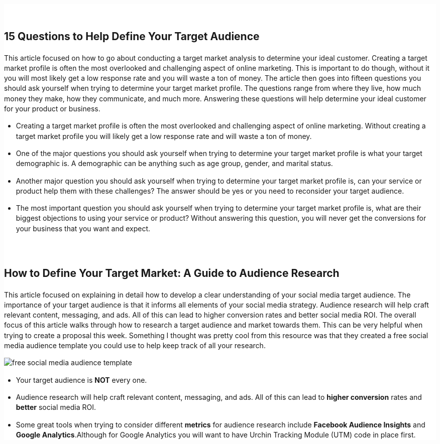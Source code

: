 
<br>

## 15 Questions to Help Define Your Target Audience
This article focused on how to go about conducting a target market analysis to determine your ideal customer. Creating a target market profile is often the most overlooked and challenging aspect of online marketing. This is important to do though, without it you will most likely get a low response rate and you will waste a ton of money. The article then goes into fifteen questions you should ask yourself when trying to determine your target market profile. The questions range from where they live, how much money they make, how they communicate, and much more. Answering these questions will help determine your ideal customer for your product or business.

* Creating a target market profile is often the most overlooked and challenging aspect of online marketing. Without creating a target market profile you will likely get a low response rate and will waste a ton of money.


* One of the major questions you should ask yourself when trying to determine your target market profile is what your target demographic is. A demographic can be anything such as age group, gender, and marital status.


* Another major question you should ask yourself when trying to determine your target market profile is, can your service or product help them with these challenges? The answer should be yes or you need to reconsider your target audience.

* The most important question you should ask yourself when trying to determine your target market profile is, what are their biggest objections to using your service or product? Without answering this question, you will never get the conversions for your business that you want and expect. 


<br>

## How to Define Your Target Market: A Guide to Audience Research
This article focused on explaining in detail how to develop a clear understanding of your social media target audience. The importance of your target audience is that it informs all elements of your social media strategy. Audience research will help craft relevant content, messaging, and ads. All of this can lead to higher conversion rates and better social media ROI. The overall focus of this article walks through how to research a target audience and market towards them. This can be very helpful when trying to create a proposal this week. Something I thought was pretty cool from this resource was that they created a free social media audience template you could use to help keep track of all your research.


![free social media audience template](https://i.imgur.com/sfxAUKc.png)


* Your target audience is **NOT** every one.


* Audience research will help craft relevant content, messaging, and ads. All of this can lead to **higher conversion** rates and **better** social media ROI.


* Some great tools when trying to consider different **metrics** for audience research include **Facebook Audience Insights** and **Google Analytics**.Although for Google Analytics you will want to have Urchin Tracking Module (UTM) code in place first.
